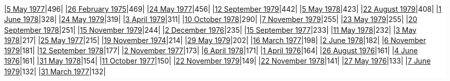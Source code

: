 |[5 May 1977](https://historichansard.net/hofreps/1977/19770505_reps_30_hor105/)|496|
|[26 February 1975](https://historichansard.net/hofreps/1975/19750226_reps_29_hor93/)|469|
|[24 May 1977](https://historichansard.net/hofreps/1977/19770524_reps_30_hor105/)|456|
|[12 September 1979](https://historichansard.net/hofreps/1979/19790912_reps_31_hor115/)|442|
|[5 May 1978](https://historichansard.net/hofreps/1978/19780505_reps_31_hor109/)|423|
|[22 August 1979](https://historichansard.net/hofreps/1979/19790822_reps_31_hor115/)|408|
|[1 June 1978](https://historichansard.net/hofreps/1978/19780601_reps_31_hor109/)|328|
|[24 May 1979](https://historichansard.net/hofreps/1979/19790524_reps_31_hor114/)|319|
|[3 April 1979](https://historichansard.net/hofreps/1979/19790403_reps_31_hor113/)|311|
|[10 October 1978](https://historichansard.net/hofreps/1978/19781010_reps_31_hor111/)|290|
|[7 November 1979](https://historichansard.net/hofreps/1979/19791107_reps_31_hor116/)|255|
|[23 May 1979](https://historichansard.net/hofreps/1979/19790523_reps_31_hor114/)|255|
|[20 September 1978](https://historichansard.net/hofreps/1978/19780920_reps_31_hor110/)|251|
|[15 November 1979](https://historichansard.net/hofreps/1979/19791115_reps_31_hor116/)|244|
|[2 December 1976](https://historichansard.net/hofreps/1976/19761202_reps_30_hor102/)|235|
|[15 September 1977](https://historichansard.net/hofreps/1977/19770915_reps_30_hor106/)|233|
|[11 May 1978](https://historichansard.net/hofreps/1978/19780511_reps_31_hor109/)|232|
|[3 May 1978](https://historichansard.net/hofreps/1978/19780503_reps_31_hor109/)|217|
|[25 May 1977](https://historichansard.net/hofreps/1977/19770525_reps_30_hor105/)|215|
|[19 November 1974](https://historichansard.net/hofreps/1974/19741119_reps_29_hor92/)|214|
|[29 May 1979](https://historichansard.net/hofreps/1979/19790529_reps_31_hor114/)|202|
|[16 March 1977](https://historichansard.net/hofreps/1977/19770316_reps_30_hor104/)|198|
|[2 June 1978](https://historichansard.net/hofreps/1978/19780602_reps_31_hor109/)|182|
|[6 November 1979](https://historichansard.net/hofreps/1979/19791106_reps_31_hor116/)|181|
|[12 September 1978](https://historichansard.net/hofreps/1978/19780912_reps_31_hor110/)|177|
|[2 November 1977](https://historichansard.net/hofreps/1977/19771102_reps_30_hor107/)|173|
|[6 April 1978](https://historichansard.net/hofreps/1978/19780406_reps_31_hor108/)|171|
|[1 April 1976](https://historichansard.net/hofreps/1976/19760401_reps_30_hor98/)|164|
|[26 August 1976](https://historichansard.net/hofreps/1976/19760826_reps_30_hor100/)|161|
|[4 June 1976](https://historichansard.net/hofreps/1976/19760604_reps_30_hor99/)|161|
|[31 May 1978](https://historichansard.net/hofreps/1978/19780531_reps_31_hor109/)|154|
|[11 October 1977](https://historichansard.net/hofreps/1977/19771011_reps_30_hor107/)|150|
|[22 November 1979](https://historichansard.net/hofreps/1979/19791122_reps_31_hor116/)|149|
|[22 November 1978](https://historichansard.net/hofreps/1978/19781122_reps_31_hor112/)|141|
|[27 May 1976](https://historichansard.net/hofreps/1976/19760527_reps_30_hor99/)|133|
|[7 June 1979](https://historichansard.net/hofreps/1979/19790607_reps_31_hor114/)|132|
|[31 March 1977](https://historichansard.net/hofreps/1977/19770331_reps_30_hor104/)|132|